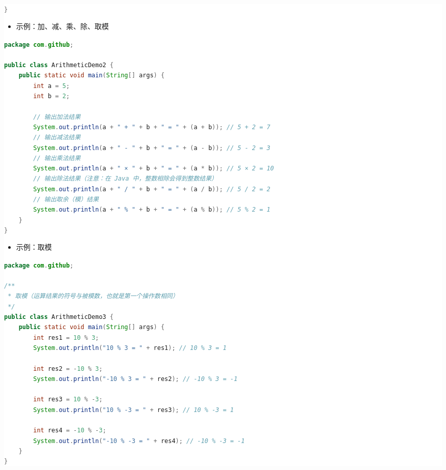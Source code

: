 ```java
}
```



* 示例：加、减、乘、除、取模

```java
package com.github;

public class ArithmeticDemo2 {
    public static void main(String[] args) {
        int a = 5;
        int b = 2;

        // 输出加法结果
        System.out.println(a + " + " + b + " = " + (a + b)); // 5 + 2 = 7
        // 输出减法结果
        System.out.println(a + " - " + b + " = " + (a - b)); // 5 - 2 = 3
        // 输出乘法结果
        System.out.println(a + " × " + b + " = " + (a * b)); // 5 × 2 = 10
        // 输出除法结果（注意：在 Java 中，整数相除会得到整数结果）
        System.out.println(a + " / " + b + " = " + (a / b)); // 5 / 2 = 2
        // 输出取余（模）结果
        System.out.println(a + " % " + b + " = " + (a % b)); // 5 % 2 = 1
    }
}
```



* 示例：取模

```java
package com.github;

/**
 * 取模（运算结果的符号与被模数，也就是第一个操作数相同）
 */
public class ArithmeticDemo3 {
    public static void main(String[] args) {
        int res1 = 10 % 3;
        System.out.println("10 % 3 = " + res1); // 10 % 3 = 1

        int res2 = -10 % 3;
        System.out.println("-10 % 3 = " + res2); // -10 % 3 = -1

        int res3 = 10 % -3;
        System.out.println("10 % -3 = " + res3); // 10 % -3 = 1

        int res4 = -10 % -3;
        System.out.println("-10 % -3 = " + res4); // -10 % -3 = -1
    }
}
```
